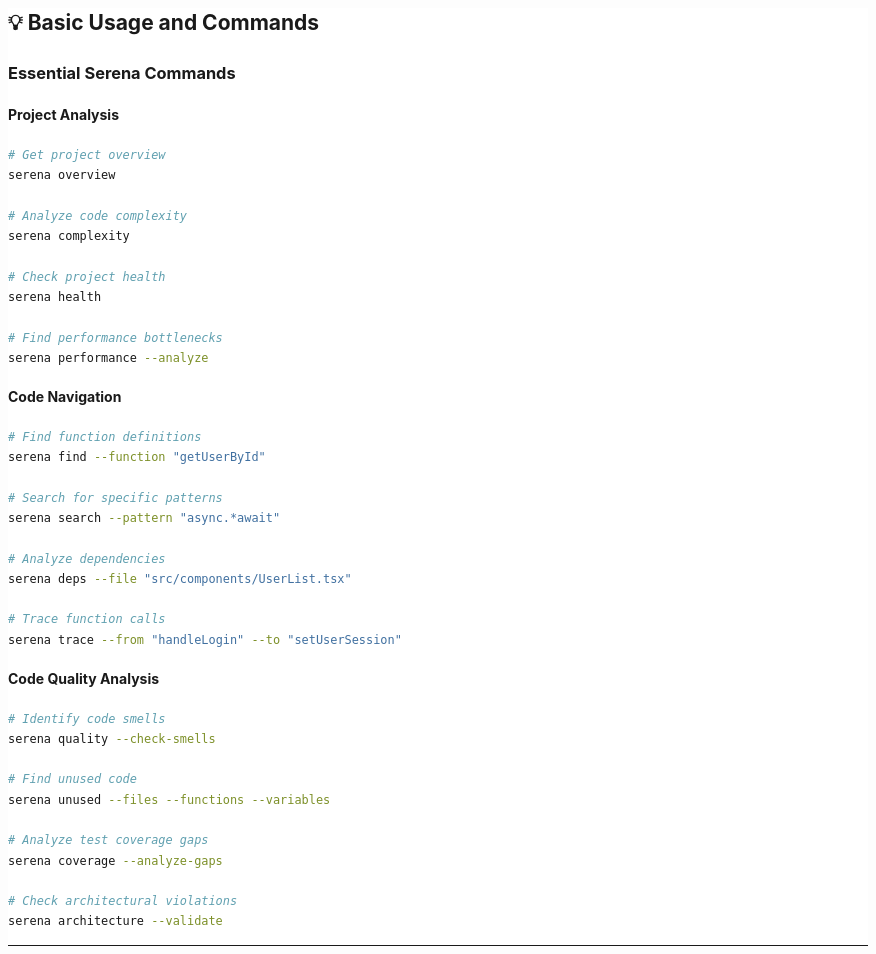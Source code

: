 
## 💡 Basic Usage and Commands

### **Essential Serena Commands**

#### **Project Analysis**
```bash
# Get project overview
serena overview

# Analyze code complexity
serena complexity

# Check project health
serena health

# Find performance bottlenecks
serena performance --analyze
```

#### **Code Navigation**
```bash
# Find function definitions
serena find --function "getUserById"

# Search for specific patterns
serena search --pattern "async.*await"

# Analyze dependencies
serena deps --file "src/components/UserList.tsx"

# Trace function calls
serena trace --from "handleLogin" --to "setUserSession"
```

#### **Code Quality Analysis**
```bash
# Identify code smells
serena quality --check-smells

# Find unused code
serena unused --files --functions --variables

# Analyze test coverage gaps
serena coverage --analyze-gaps

# Check architectural violations
serena architecture --validate
```

---
